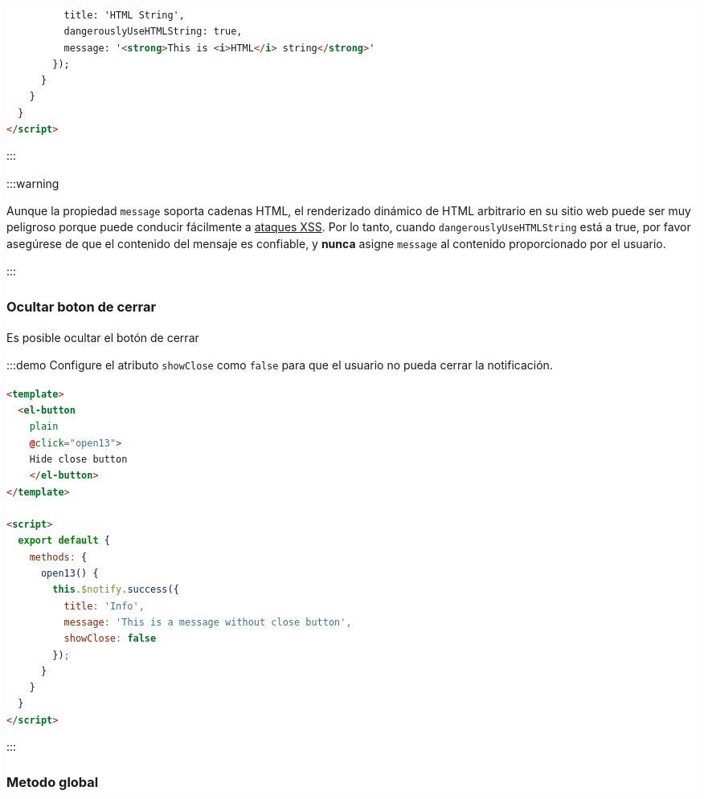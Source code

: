 ```html
          title: 'HTML String',
          dangerouslyUseHTMLString: true,
          message: '<strong>This is <i>HTML</i> string</strong>'
        });
      }
    }
  }
</script>
```
:::

:::warning

Aunque la propiedad `message` soporta cadenas HTML, el renderizado dinámico de HTML arbitrario en su sitio web puede ser muy peligroso porque puede conducir fácilmente a [ataques XSS](https://en.wikipedia.org/wiki/Cross-site_scripting). Por lo tanto, cuando `dangerouslyUseHTMLString` está a true, por favor asegúrese de que el contenido del mensaje es confiable, y **nunca** asigne `message` al contenido proporcionado por el usuario.

:::

### Ocultar boton de cerrar

Es posible ocultar el botón de cerrar

:::demo Configure el atributo `showClose` como `false` para que el usuario no pueda cerrar la notificación.

```html
<template>
  <el-button
    plain
    @click="open13">
    Hide close button
    </el-button>
</template>

<script>
  export default {
    methods: {
      open13() {
        this.$notify.success({
          title: 'Info',
          message: 'This is a message without close button',
          showClose: false
        });
      }
    }
  }
</script>
```
:::

### Metodo global
